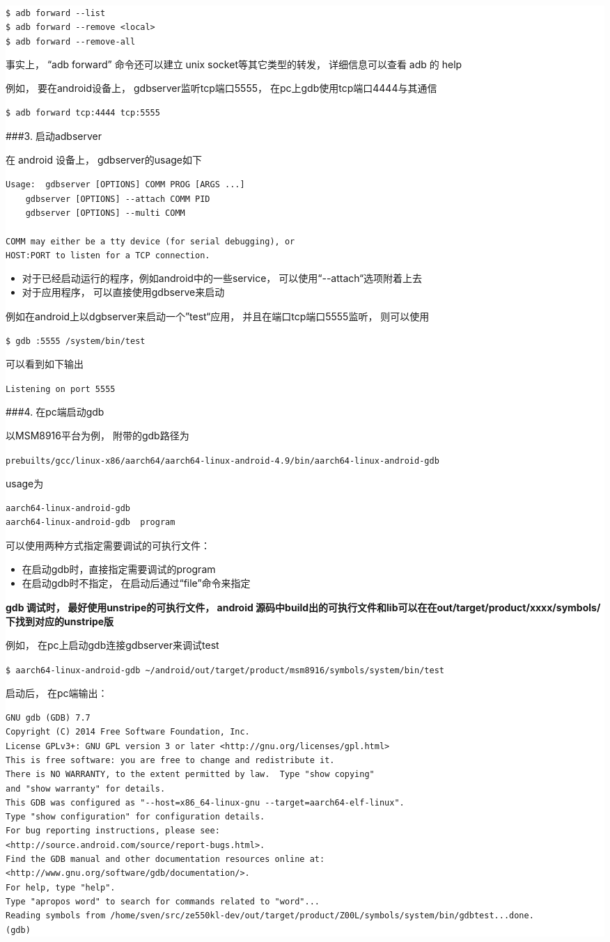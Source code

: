 	$ adb forward --list
	$ adb forward --remove <local> 
	$ adb forward --remove-all

事实上， “adb forward” 命令还可以建立 unix socket等其它类型的转发， 详细信息可以查看 adb 的 help 

例如， 要在android设备上， gdbserver监听tcp端口5555， 在pc上gdb使用tcp端口4444与其通信

	$ adb forward tcp:4444 tcp:5555

###3. 启动adbserver  

在 android 设备上， gdbserver的usage如下

	Usage:	gdbserver [OPTIONS] COMM PROG [ARGS ...]
		gdbserver [OPTIONS] --attach COMM PID
		gdbserver [OPTIONS] --multi COMM

	COMM may either be a tty device (for serial debugging), or 
	HOST:PORT to listen for a TCP connection.

+ 对于已经启动运行的程序，例如android中的一些service， 可以使用“--attach“选项附着上去
+ 对于应用程序， 可以直接使用gdbserve来启动

例如在android上以dgbserver来启动一个”test“应用， 并且在端口tcp端口5555监听， 则可以使用

	$ gdb :5555 /system/bin/test 

可以看到如下输出

	Listening on port 5555

###4. 在pc端启动gdb

以MSM8916平台为例， 附带的gdb路径为

	prebuilts/gcc/linux-x86/aarch64/aarch64-linux-android-4.9/bin/aarch64-linux-android-gdb

usage为

	aarch64-linux-android-gdb
	aarch64-linux-android-gdb  program

可以使用两种方式指定需要调试的可执行文件：

+ 在启动gdb时，直接指定需要调试的program
+ 在启动gdb时不指定， 在启动后通过“file”命令来指定

**gdb 调试时， 最好使用unstripe的可执行文件， android 源码中build出的可执行文件和lib可以在在out/target/product/xxxx/symbols/ 下找到对应的unstripe版**

例如， 在pc上启动gdb连接gdbserver来调试test

	$ aarch64-linux-android-gdb ~/android/out/target/product/msm8916/symbols/system/bin/test

启动后， 在pc端输出：

	GNU gdb (GDB) 7.7
	Copyright (C) 2014 Free Software Foundation, Inc.
	License GPLv3+: GNU GPL version 3 or later <http://gnu.org/licenses/gpl.html>
	This is free software: you are free to change and redistribute it.
	There is NO WARRANTY, to the extent permitted by law.  Type "show copying"
	and "show warranty" for details.
	This GDB was configured as "--host=x86_64-linux-gnu --target=aarch64-elf-linux".
	Type "show configuration" for configuration details.
	For bug reporting instructions, please see:
	<http://source.android.com/source/report-bugs.html>.
	Find the GDB manual and other documentation resources online at:
	<http://www.gnu.org/software/gdb/documentation/>.
	For help, type "help".
	Type "apropos word" to search for commands related to "word"...
	Reading symbols from /home/sven/src/ze550kl-dev/out/target/product/Z00L/symbols/system/bin/gdbtest...done.
	(gdb)
